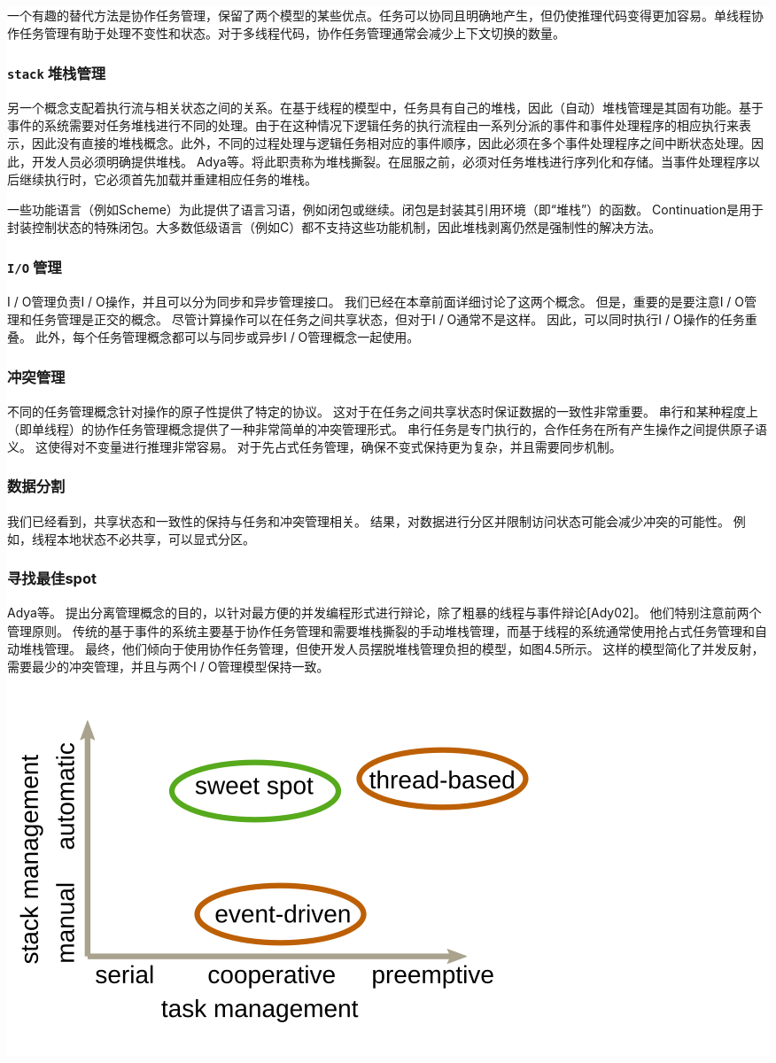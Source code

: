 一个有趣的替代方法是协作任务管理，保留了两个模型的某些优点。任务可以协同且明确地产生，但仍使推理代码变得更加容易。单线程协作任务管理有助于处理不变性和状态。对于多线程代码，协作任务管理通常会减少上下文切换的数量。

### `stack` 堆栈管理

另一个概念支配着执行流与相关状态之间的关系。在基于线程的模型中，任务具有自己的堆栈，因此（自动）堆栈管理是其固有功能。基于事件的系统需要对任务堆栈进行不同的处理。由于在这种情况下逻辑任务的执行流程由一系列分派的事件和事件处理程序的相应执行来表示，因此没有直接的堆栈概念。此外，不同的过程处理与逻辑任务相对应的事件顺序，因此必须在多个事件处理程序之间中断状态处理。因此，开发人员必须明确提供堆栈。 Adya等。将此职责称为堆栈撕裂。在屈服之前，必须对任务堆栈进行序列化和存储。当事件处理程序以后继续执行时，它必须首先加载并重建相应任务的堆栈。

一些功能语言（例如Scheme）为此提供了语言习语，例如闭包或继续。闭包是封装其引用环境（即“堆栈”）的函数。 Continuation是用于封装控制状态的特殊闭包。大多数低级语言（例如C）都不支持这些功能机制，因此堆栈剥离仍然是强制性的解决方法。

### `I/O` 管理

I / O管理负责I / O操作，并且可以分为同步和异步管理接口。 我们已经在本章前面详细讨论了这两个概念。 但是，重要的是要注意I / O管理和任务管理是正交的概念。 尽管计算操作可以在任务之间共享状态，但对于I / O通常不是这样。 因此，可以同时执行I / O操作的任务重叠。 此外，每个任务管理概念都可以与同步或异步I / O管理概念一起使用。

### 冲突管理

不同的任务管理概念针对操作的原子性提供了特定的协议。 这对于在任务之间共享状态时保证数据的一致性非常重要。 串行和某种程度上（即单线程）的协作任务管理概念提供了一种非常简单的冲突管理形式。 串行任务是专门执行的，合作任务在所有产生操作之间提供原子语义。 这使得对不变量进行推理非常容易。 对于先占式任务管理，确保不变式保持更为复杂，并且需要同步机制。

### 数据分割

我们已经看到，共享状态和一致性的保持与任务和冲突管理相关。 结果，对数据进行分区并限制访问状态可能会减少冲突的可能性。 例如，线程本地状态不必共享，可以显式分区。

### 寻找最佳spot

Adya等。 提出分离管理概念的目的，以针对最方便的并发编程形式进行辩论，除了粗暴的线程与事件辩论[Ady02]。 他们特别注意前两个管理原则。 传统的基于事件的系统主要基于协作任务管理和需要堆栈撕裂的手动堆栈管理，而基于线程的系统通常使用抢占式任务管理和自动堆栈管理。 最终，他们倾向于使用协作任务管理，但使开发人员摆脱堆栈管理负担的模型，如图4.5所示。 这样的模型简化了并发反射，需要最少的冲突管理，并且与两个I / O管理模型保持一致。

![sweetspot](./images/0518/sweetspot.svg)
